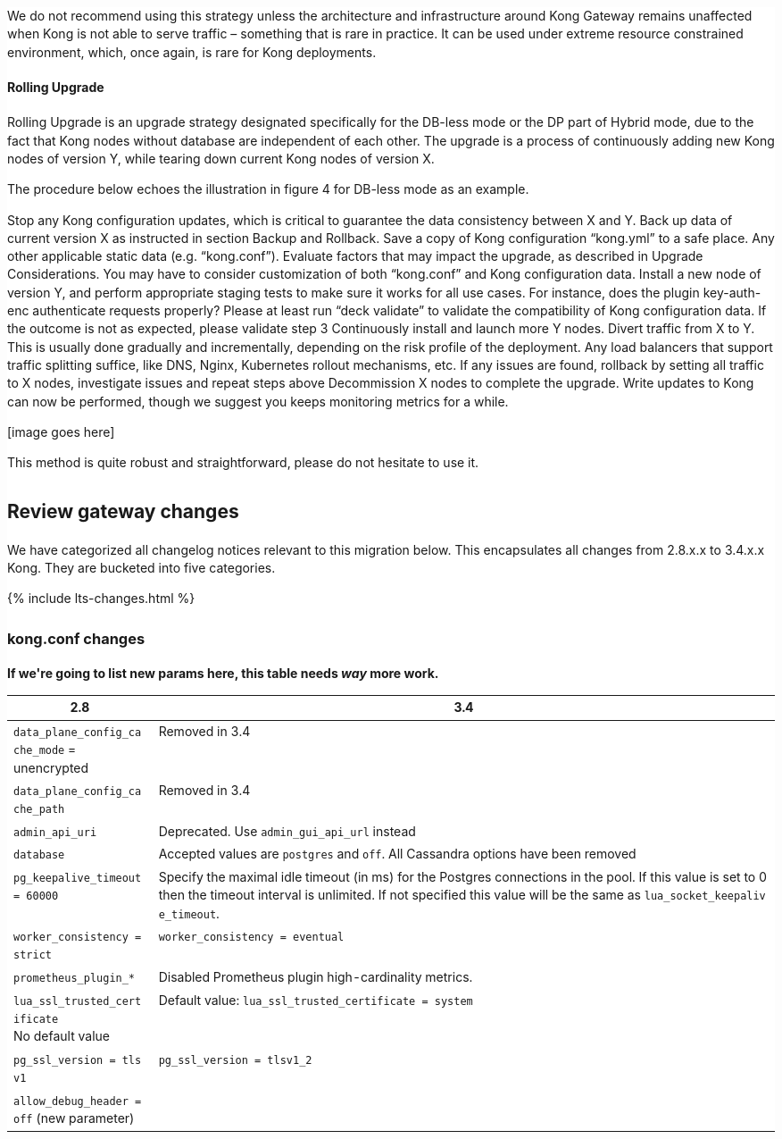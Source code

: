 We do not recommend using this strategy unless the architecture and infrastructure around Kong Gateway remains unaffected when Kong is not able to serve traffic – something that is rare in practice. It can be used under extreme resource constrained environment, which, once again, is rare for Kong deployments.

#### Rolling Upgrade

Rolling Upgrade is an upgrade strategy designated specifically for the DB-less mode or the DP part of Hybrid mode, due to the fact that Kong nodes without database are independent of each other. The upgrade is a process of continuously adding new Kong nodes of version Y, while tearing down current Kong nodes of version X.

The procedure below echoes the illustration in figure 4 for DB-less mode as an example.

Stop any Kong configuration updates, which is critical to guarantee the data consistency between X and Y.
Back up data of current version X as instructed in section Backup and Rollback.
Save a copy of Kong configuration “kong.yml” to a safe place.
Any other applicable static data (e.g. “kong.conf”).
Evaluate factors that may impact the upgrade, as described in Upgrade Considerations. You may have to consider customization of both “kong.conf” and Kong configuration data.
Install a new node of version Y, and perform appropriate staging tests to make sure it works for all use cases. For instance, does the plugin key-auth-enc authenticate requests properly? Please at least run “deck validate” to validate the compatibility of Kong configuration data. If the outcome is not as expected, please validate step 3
Continuously install and launch more Y nodes.
Divert traffic from X to Y. This is usually done gradually and incrementally, depending on the risk profile of the deployment.  Any load balancers that support traffic splitting suffice, like DNS, Nginx, Kubernetes rollout mechanisms, etc.
If any issues are found, rollback by setting all traffic to X nodes, investigate issues and repeat steps above
Decommission X nodes to complete the upgrade. Write updates to Kong can now be performed, though we suggest you keeps monitoring metrics for a while.

[image goes here]

This method is quite robust and straightforward, please do not hesitate to use it.

## Review gateway changes

We have categorized all changelog notices relevant to this migration below. This encapsulates all changes from 2.8.x.x to 3.4.x.x Kong. They are bucketed into five categories.

{% include lts-changes.html %}

### kong.conf changes

**If we're going to list new params here, this table needs _way_ more work.**

2.8 | 3.4
----------------------|-----------------------
`data_plane_config_cache_mode` = unencrypted | Removed in 3.4
`data_plane_config_cache_path` | Removed in 3.4
`admin_api_uri` | Deprecated. Use `admin_gui_api_url` instead
`database` | Accepted values are `postgres` and `off`. All Cassandra options have been removed
`pg_keepalive_timeout = 60000` | Specify the maximal idle timeout (in ms) for the Postgres connections in the pool. If this value is set to 0 then the timeout interval is unlimited. If not specified this value will be the same as `lua_socket_keepalive_timeout`.
`worker_consistency = strict` | `worker_consistency = eventual`
`prometheus_plugin_*` | Disabled Prometheus plugin high-cardinality metrics.
`lua_ssl_trusted_certificate` <br> No default value | Default value: `lua_ssl_trusted_certificate = system`
`pg_ssl_version = tlsv1` | `pg_ssl_version = tlsv1_2 `
 | `allow_debug_header = off` (new parameter)
